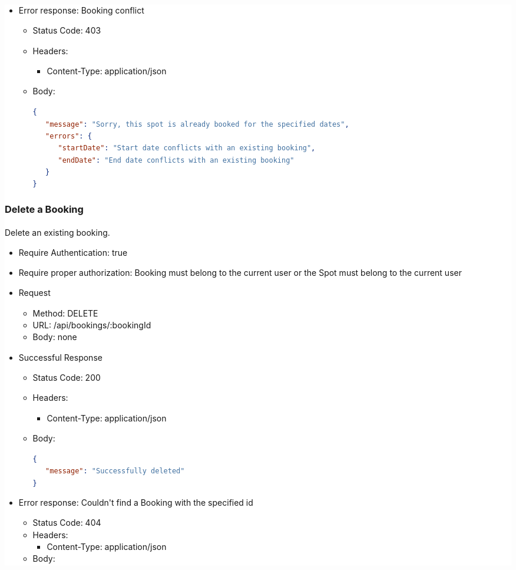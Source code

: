 -  Error response: Booking conflict

   -  Status Code: 403
   -  Headers:
      -  Content-Type: application/json
   -  Body:

      ```json
      {
         "message": "Sorry, this spot is already booked for the specified dates",
         "errors": {
            "startDate": "Start date conflicts with an existing booking",
            "endDate": "End date conflicts with an existing booking"
         }
      }
      ```

### Delete a Booking

Delete an existing booking.

-  Require Authentication: true
-  Require proper authorization: Booking must belong to the current user or the
   Spot must belong to the current user
-  Request
   

   -  Method: DELETE
   -  URL: /api/bookings/:bookingId
      <!--!!END -->
      <!--!!ADD -->
      <!-- * Method: ? -->
      <!-- * URL: ? -->
      <!--!!END_ADD -->
   -  Body: none

-  Successful Response

   -  Status Code: 200
   -  Headers:
      -  Content-Type: application/json
   -  Body:

      ```json
      {
         "message": "Successfully deleted"
      }
      ```

-  Error response: Couldn't find a Booking with the specified id

   -  Status Code: 404
   -  Headers:
      -  Content-Type: application/json
   -  Body:
